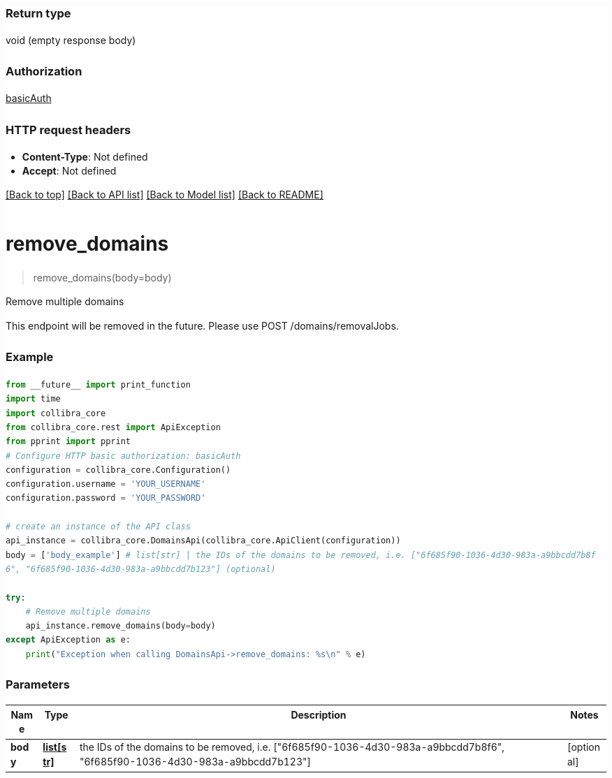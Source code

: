### Return type

void (empty response body)

### Authorization

[basicAuth](../README.md#basicAuth)

### HTTP request headers

 - **Content-Type**: Not defined
 - **Accept**: Not defined

[[Back to top]](#) [[Back to API list]](../README.md#documentation-for-api-endpoints) [[Back to Model list]](../README.md#documentation-for-models) [[Back to README]](../README.md)

# **remove_domains**
> remove_domains(body=body)

Remove multiple domains

This endpoint will be removed in the future. Please use POST /domains/removalJobs.

### Example
```python
from __future__ import print_function
import time
import collibra_core
from collibra_core.rest import ApiException
from pprint import pprint
# Configure HTTP basic authorization: basicAuth
configuration = collibra_core.Configuration()
configuration.username = 'YOUR_USERNAME'
configuration.password = 'YOUR_PASSWORD'

# create an instance of the API class
api_instance = collibra_core.DomainsApi(collibra_core.ApiClient(configuration))
body = ['body_example'] # list[str] | the IDs of the domains to be removed, i.e. ["6f685f90-1036-4d30-983a-a9bbcdd7b8f6", "6f685f90-1036-4d30-983a-a9bbcdd7b123"] (optional)

try:
    # Remove multiple domains
    api_instance.remove_domains(body=body)
except ApiException as e:
    print("Exception when calling DomainsApi->remove_domains: %s\n" % e)
```

### Parameters

Name | Type | Description  | Notes
------------- | ------------- | ------------- | -------------
 **body** | [**list[str]**](str.md)| the IDs of the domains to be removed, i.e. [&quot;6f685f90-1036-4d30-983a-a9bbcdd7b8f6&quot;, &quot;6f685f90-1036-4d30-983a-a9bbcdd7b123&quot;] | [optional] 
